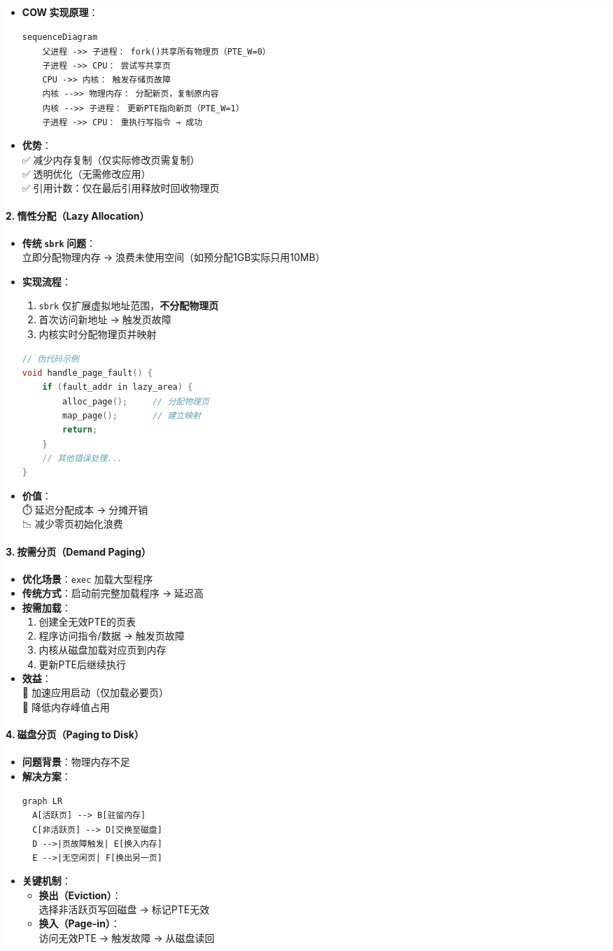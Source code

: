 - **COW 实现原理**：  
  ```mermaid
  sequenceDiagram
      父进程 ->> 子进程： fork()共享所有物理页（PTE_W=0）
      子进程 ->> CPU： 尝试写共享页
      CPU ->> 内核： 触发存储页故障
      内核 -->> 物理内存： 分配新页，复制原内容
      内核 -->> 子进程： 更新PTE指向新页（PTE_W=1）
      子进程 ->> CPU： 重执行写指令 → 成功
  ```
- **优势**：  
  ✅ 减少内存复制（仅实际修改页需复制）  
  ✅ 透明优化（无需修改应用）  
  ✅ 引用计数：仅在最后引用释放时回收物理页  

#### **2. 惰性分配（Lazy Allocation）**
- **传统 `sbrk` 问题**：  
  立即分配物理内存 → 浪费未使用空间（如预分配1GB实际只用10MB）

- **实现流程**：  
  1. `sbrk` 仅扩展虚拟地址范围，**不分配物理页**  
  2. 首次访问新地址 → 触发页故障  
  3. 内核实时分配物理页并映射  
  ```c
  // 伪代码示例
  void handle_page_fault() {
      if (fault_addr in lazy_area) {
          alloc_page();     // 分配物理页
          map_page();       // 建立映射
          return;
      }
      // 其他错误处理...
  }
  ```
- **价值**：  
  ⏱️ 延迟分配成本 → 分摊开销  
  📉 减少零页初始化浪费  

#### **3. 按需分页（Demand Paging）**
- **优化场景**：`exec` 加载大型程序  
- **传统方式**：启动前完整加载程序 → 延迟高  
- **按需加载**：  
  1. 创建全无效PTE的页表  
  2. 程序访问指令/数据 → 触发页故障  
  3. 内核从磁盘加载对应页到内存  
  4. 更新PTE后继续执行  
- **效益**：  
  🚀 加速应用启动（仅加载必要页）  
  💾 降低内存峰值占用  

#### **4. 磁盘分页（Paging to Disk）**
- **问题背景**：物理内存不足  
- **解决方案**：  
  ```mermaid
  graph LR
    A[活跃页] --> B[驻留内存]
    C[非活跃页] --> D[交换至磁盘]
    D -->|页故障触发| E[换入内存]
    E -->|无空闲页| F[换出另一页]
  ```
- **关键机制**：  
  - **换出（Eviction）**：  
    选择非活跃页写回磁盘 → 标记PTE无效  
  - **换入（Page-in）**：  
    访问无效PTE → 触发故障 → 从磁盘读回  